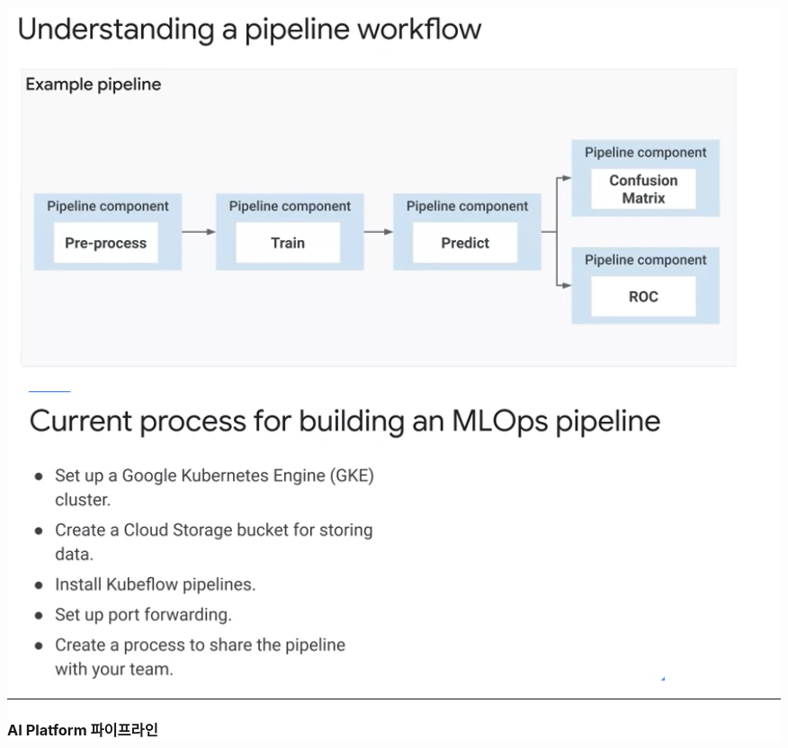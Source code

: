 ![Theory%205bb35/Untitled%2037.png](Theory%205bb35/Untitled%2037.png)

![Theory%205bb35/Untitled%2038.png](Theory%205bb35/Untitled%2038.png)

---

### AI Platform 파이프라인
